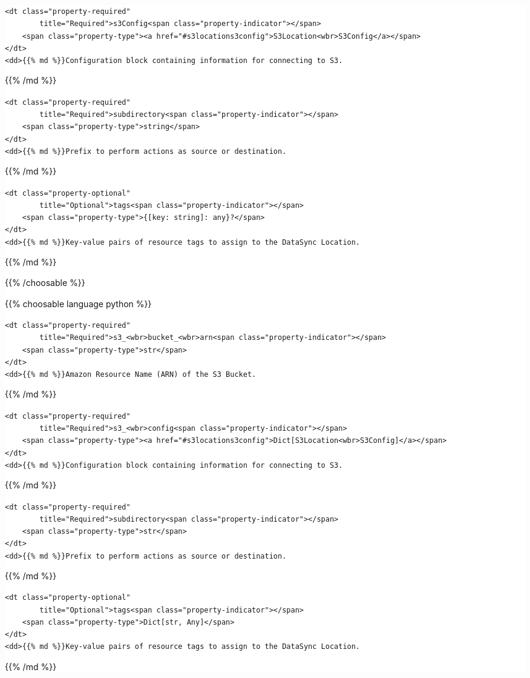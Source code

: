     <dt class="property-required"
            title="Required">s3Config<span class="property-indicator"></span>
        <span class="property-type"><a href="#s3locations3config">S3Location<wbr>S3Config</a></span>
    </dt>
    <dd>{{% md %}}Configuration block containing information for connecting to S3.
{{% /md %}}</dd>

    <dt class="property-required"
            title="Required">subdirectory<span class="property-indicator"></span>
        <span class="property-type">string</span>
    </dt>
    <dd>{{% md %}}Prefix to perform actions as source or destination.
{{% /md %}}</dd>

    <dt class="property-optional"
            title="Optional">tags<span class="property-indicator"></span>
        <span class="property-type">{[key: string]: any}?</span>
    </dt>
    <dd>{{% md %}}Key-value pairs of resource tags to assign to the DataSync Location.
{{% /md %}}</dd>

</dl>
{{% /choosable %}}


{{% choosable language python %}}
<dl class="resources-properties">

    <dt class="property-required"
            title="Required">s3_<wbr>bucket_<wbr>arn<span class="property-indicator"></span>
        <span class="property-type">str</span>
    </dt>
    <dd>{{% md %}}Amazon Resource Name (ARN) of the S3 Bucket.
{{% /md %}}</dd>

    <dt class="property-required"
            title="Required">s3_<wbr>config<span class="property-indicator"></span>
        <span class="property-type"><a href="#s3locations3config">Dict[S3Location<wbr>S3Config]</a></span>
    </dt>
    <dd>{{% md %}}Configuration block containing information for connecting to S3.
{{% /md %}}</dd>

    <dt class="property-required"
            title="Required">subdirectory<span class="property-indicator"></span>
        <span class="property-type">str</span>
    </dt>
    <dd>{{% md %}}Prefix to perform actions as source or destination.
{{% /md %}}</dd>

    <dt class="property-optional"
            title="Optional">tags<span class="property-indicator"></span>
        <span class="property-type">Dict[str, Any]</span>
    </dt>
    <dd>{{% md %}}Key-value pairs of resource tags to assign to the DataSync Location.
{{% /md %}}</dd>
